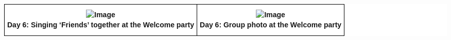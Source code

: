 <style type="text/css">
.tg  {border-collapse:collapse;border-spacing:0;}
.tg td{border-color:black;border-style:solid;border-width:1px;font-family:Arial, sans-serif;font-size:14px;
  overflow:hidden;padding:10px 5px;word-break:normal;}
.tg th{border-color:black;border-style:solid;border-width:1px;font-family:Arial, sans-serif;font-size:14px;
  font-weight:normal;overflow:hidden;padding:10px 5px;word-break:normal;}
.tg .tg-amwm{font-weight:bold;text-align:center;vertical-align:top}
</style>
<table class="tg">
<thead>
  <tr>
    <td class="tg-amwm"><img src="https://northbrookssec.moe.edu.sg/qql/slot/catalog/pc14/27930a56a_13273.jpeg" alt="Image" width="400" height="300"><br><span style="font-style:normal">Day 6: Singing ‘Friends’ together at the Welcome party</span><br></td>
    <td class="tg-amwm"><img src="https://northbrookssec.moe.edu.sg/qql/slot/catalog/pc14/de333666d_13274.jpeg" alt="Image" width="400" height="300"><br><span style="font-style:normal">Day 6: Group photo at the Welcome party</span><br></td>
  </tr>
</thead>
</table>